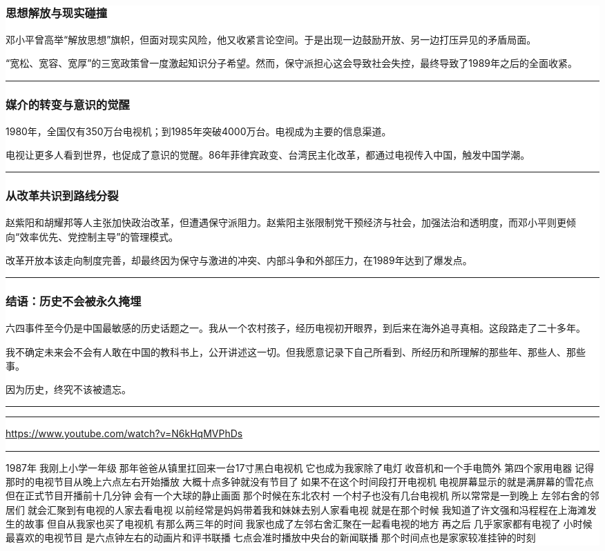 ### **思想解放与现实碰撞**

邓小平曾高举“解放思想”旗帜，但面对现实风险，他又收紧言论空间。于是出现一边鼓励开放、另一边打压异见的矛盾局面。

“宽松、宽容、宽厚”的三宽政策曾一度激起知识分子希望。然而，保守派担心这会导致社会失控，最终导致了1989年之后的全面收紧。

---

### **媒介的转变与意识的觉醒**

1980年，全国仅有350万台电视机；到1985年突破4000万台。电视成为主要的信息渠道。

电视让更多人看到世界，也促成了意识的觉醒。86年菲律宾政变、台湾民主化改革，都通过电视传入中国，触发中国学潮。

---

### **从改革共识到路线分裂**

赵紫阳和胡耀邦等人主张加快政治改革，但遭遇保守派阻力。赵紫阳主张限制党干预经济与社会，加强法治和透明度，而邓小平则更倾向“效率优先、党控制主导”的管理模式。

改革开放本该走向制度完善，却最终因为保守与激进的冲突、内部斗争和外部压力，在1989年达到了爆发点。

---

### **结语：历史不会被永久掩埋**

六四事件至今仍是中国最敏感的历史话题之一。我从一个农村孩子，经历电视初开眼界，到后来在海外追寻真相。这段路走了二十多年。

我不确定未来会不会有人敢在中国的教科书上，公开讲述这一切。但我愿意记录下自己所看到、所经历和所理解的那些年、那些人、那些事。

因为历史，终究不该被遗忘。

---



---


https://www.youtube.com/watch?v=N6kHqMVPhDs



----

1987年 我刚上小学一年级
那年爸爸从镇里扛回来一台17寸黑白电视机
它也成为我家除了电灯 收音机和一个手电筒外
第四个家用电器
记得那时的电视节目从晚上六点左右开始播放
大概十点多钟就没有节目了
如果不在这个时间段打开电视机
电视屏幕显示的就是满屏幕的雪花点
但在正式节目开播前十几分钟
会有一个大球的静止画面
那个时候在东北农村
一个村子也没有几台电视机
所以常常是一到晚上
左邻右舍的邻居们
就会汇聚到有电视的人家去看电视
以前经常是妈妈带着我和妹妹去别人家看电视
就是在那个时候
我知道了许文强和冯程程在上海滩发生的故事
但自从我家也买了电视机
有那么两三年的时间
我家也成了左邻右舍汇聚在一起看电视的地方
再之后 几乎家家都有电视了
小时候最喜欢的电视节目
是六点钟左右的动画片和评书联播
七点会准时播放中央台的新闻联播
那个时间点也是家家较准挂钟的时刻